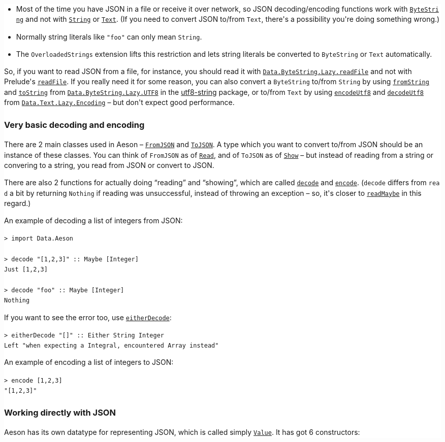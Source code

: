 * Most of the time you have JSON in a file or receive it over network, so JSON decoding/encoding functions work with [`ByteString`][] and not with [`String`][] or [`Text`][]. (If you need to convert JSON to/from `Text`, there's a possibility you're doing something wrong.)

* Normally string literals like `"foo"` can only mean `String`.

* The `OverloadedStrings` extension lifts this restriction and lets string literals be converted to `ByteString` or `Text` automatically.

So, if you want to read JSON from a file, for instance, you should read it with [`Data.ByteString.Lazy.readFile`][] and not with Prelude's [`readFile`][]. If you really need it for some reason, you can also convert a `ByteString` to/from `String` by using [`fromString`][] and [`toString`][] from [`Data.ByteString.Lazy.UTF8`][] in the [utf8-string](@hackage) package, or to/from `Text` by using [`encodeUtf8`][] and [`decodeUtf8`][] from [`Data.Text.Lazy.Encoding`][] – but don't expect good performance.

### Very basic decoding and encoding

There are 2 main classes used in Aeson – [`FromJSON`][] and [`ToJSON`][]. A type which you want to convert to/from JSON should be an instance of these classes. You can think of `FromJSON` as of [`Read`][], and of `ToJSON` as of [`Show`][] – but instead of reading from a string or convering to a string, you read from JSON or convert to JSON.

There are also 2 functions for actually doing “reading” and “showing”, which are called [`decode`][] and [`encode`][]. (`decode` differs from `read` a bit by returning `Nothing` if reading was unsuccessful, instead of throwing an exception – so, it's closer to [`readMaybe`][] in this regard.)

An example of decoding a list of integers from JSON:

~~~ {.haskell .repl}
> import Data.Aeson

> decode "[1,2,3]" :: Maybe [Integer]
Just [1,2,3]

> decode "foo" :: Maybe [Integer]
Nothing
~~~

If you want to see the error too, use [`eitherDecode`][]:

~~~ {.haskell .repl}
> eitherDecode "[]" :: Either String Integer
Left "when expecting a Integral, encountered Array instead"
~~~

An example of encoding a list of integers to JSON:

~~~ {.haskell .repl}
> encode [1,2,3]
"[1,2,3]"
~~~

### Working directly with JSON

Aeson has its own datatype for representing JSON, which is called simply [`Value`][`type Value`]. It has got 6 constructors:


[tut-1]: https://www.fpcomplete.com/school/starting-with-haskell/libraries-and-frameworks/text-manipulation/json
[tut-2]: http://doingmyprogramming.com/2014/04/14/yet-another-aeson-tutorial/
[tut-3]: http://the-singleton.com/2012/02/parsing-nested-json-in-haskell-with-aeson/
[tut-4]: http://pltconfusion.com/2014/05/10/json_aeson_and_template_haskell_for_fun_and_profit/
[tut-5]: http://blog.raynes.me/blog/2012/11/27/easy-json-parsing-in-haskell-with-aeson/
[tut-6]: https://ocharles.org.uk/blog/posts/2012-12-07-24-days-of-hackage-aeson.html
[`Data.Aeson.Types.Instances`]: http://hackage.haskell.org/package/aeson-0.8.0.2/docs/src/Data-Aeson-Types-Instances.html
[`.!=`]: http://hackage.haskell.org/package/aeson/docs/Data-Aeson.html#v:.-33--61-
[`.:?`]: http://hackage.haskell.org/package/aeson/docs/Data-Aeson.html#v:.:-63-
[`.:`]: http://hackage.haskell.org/package/aeson/docs/Data-Aeson.html#v:.:
[`.=`]: http://hackage.haskell.org/package/aeson/docs/Data-Aeson.html#v:.-61-
[`<|>`]: http://hackage.haskell.org/package/base/docs/Control-Applicative.html#v:-60--124--62-
[`Alternative`]: http://hackage.haskell.org/package/base/docs/Control-Applicative.html#t:Alternative
[`Applicative`]: http://hackage.haskell.org/package/base/docs/Control-Applicative.html#t:Applicative
[`Array`]: http://hackage.haskell.org/package/aeson/docs/Data-Aeson.html#t:Array
[`ByteString`]: http://hackage.haskell.org/package/bytestring/docs/Data-ByteString-Lazy.html#t:ByteString
[`Control.Monad`]: http://hackage.haskell.org/package/base/docs/Control-Monad.html
[`Data.Aeson.TH`]: http://hackage.haskell.org/package/aeson/docs/Data-Aeson-TH.html
[`Data.Aeson.Types`]: http://hackage.haskell.org/package/aeson/docs/Data-Aeson-Types.html
[`Data.ByteString.Lazy.UTF8`]: http://hackage.haskell.org/package/utf8-string/docs/Data-ByteString-Lazy-UTF8.html
[`Data.ByteString.Lazy.readFile`]: http://hackage.haskell.org/package/bytestring/docs/Data-ByteString-Lazy.html#v:readFile
[`Data.Foldable`]: http://hackage.haskell.org/package/base/docs/Data-Foldable.html
[`Data.Text.Lazy.Encoding`]: http://hackage.haskell.org/package/text/docs/Data-Text-Lazy-Encoding.html
[`DotNetTime`]: http://hackage.haskell.org/package/aeson/docs/Data-Aeson.html#t:DotNetTime
[`FromJSON`]: http://hackage.haskell.org/package/aeson/docs/Data-Aeson.html#t:FromJSON
[`HashMap`]: http://hackage.haskell.org/package/unordered-containers/docs/Data-HashMap-Strict.html#t:HashMap
[`Options`]: http://hackage.haskell.org/package/aeson/docs/Data-Aeson-Types.html#t:Options
[`Read`]: http://hackage.haskell.org/package/base/docs/Prelude.html#t:Read
[`Scientific`]: http://hackage.haskell.org/package/scientific/docs/Data-Scientific.html#t:Scientific
[`Show`]: http://hackage.haskell.org/package/base/docs/Prelude.html#t:Show
[`String`]: http://hackage.haskell.org/package/base/docs/Prelude.html#t:String
[`Text`]: http://hackage.haskell.org/package/text/docs/Data-Text.html#t:Text
[`ToJSON`]: http://hackage.haskell.org/package/aeson/docs/Data-Aeson.html#t:ToJSON
[`Vector`]: http://hackage.haskell.org/package/vector/docs/Data-Vector.html#t:Vector
[`\\`]: http://hackage.haskell.org/package/base/docs/Data-List.html#v:-92--92-
[`asum`]: http://hackage.haskell.org/package/base/docs/Data-Foldable.html#v:asum
[`camelTo`]: http://hackage.haskell.org/package/aeson/docs/Data-Aeson-Types.html#v:camelTo
[`decode'`]: http://hackage.haskell.org/package/aeson/docs/Data-Aeson.html#v:decode-39-
[`decodeUtf8`]: http://hackage.haskell.org/package/text/docs/Data-Text-Lazy-Encoding.html#v:decodeUtf8
[`decode`]: http://hackage.haskell.org/package/aeson/docs/Data-Aeson.html#v:decode
[`eitherDecode`]: http://hackage.haskell.org/package/aeson/docs/Data-Aeson.html#v:eitherDecode
[`empty`]: http://hackage.haskell.org/package/base/docs/Control-Applicative.html#v:empty
[`encodeUtf8`]: http://hackage.haskell.org/package/text/docs/Data-Text-Lazy-Encoding.html#v:encodeUtf8
[`encode`]: http://hackage.haskell.org/package/aeson/docs/Data-Aeson.html#v:encode
[`fail`]: http://hackage.haskell.org/package/base/docs/Prelude.html#v:fail
[`fieldLabelModifier`]: http://hackage.haskell.org/package/aeson/docs/Data-Aeson-Types.html#v:fieldLabelModifier
[`fromList`]: http://hackage.haskell.org/package/base/docs/GHC-Exts.html#v:fromList
[`fromString`]: http://hackage.haskell.org/package/utf8-string/docs/Data-ByteString-Lazy-UTF8.html#v:fromString
[`genericParseJSON`]: http://hackage.haskell.org/package/aeson/docs/Data-Aeson.html#v:genericParseJSON
[`genericToJSON`]: http://hackage.haskell.org/package/aeson/docs/Data-Aeson.html#v:genericToJSON
[`guard`]: http://hackage.haskell.org/package/base/docs/Control-Monad.html#v:guard
[`keys`]: http://hackage.haskell.org/package/unordered-containers/docs/Data-HashMap-Strict.html#v:keys
[`mapM`]: http://hackage.haskell.org/package/base/docs/Control-Monad.html#v:mapM
[`object`]: http://hackage.haskell.org/package/aeson/docs/Data-Aeson.html#v:object
[`parseJSON`]: http://hackage.haskell.org/package/aeson/docs/Data-Aeson.html#v:parseJSON
[`parseMaybe`]: http://hackage.haskell.org/package/aeson/docs/Data-Aeson-Types.html#v:parseMaybe
[`readFile`]: http://hackage.haskell.org/package/base/docs/Prelude.html#v:readFile
[`readMaybe`]: http://hackage.haskell.org/package/base/docs/Text-Read.html#v:readMaybe
[`toString`]: http://hackage.haskell.org/package/utf8-string/docs/Data-ByteString-Lazy-UTF8.html#v:toString
[`type Object`]: http://hackage.haskell.org/package/aeson/docs/Data-Aeson.html#t:Object
[`type Value`]: http://hackage.haskell.org/package/aeson/docs/Data-Aeson.html#t:Value
[`value`]: http://hackage.haskell.org/package/aeson/docs/Data-Aeson-Parser.html#v:value
[`when`]: http://hackage.haskell.org/package/base/docs/Control-Monad.html#v:when
[`withArray`]: http://hackage.haskell.org/package/aeson/docs/Data-Aeson.html#v:withArray
[`withBool`]: http://hackage.haskell.org/package/aeson/docs/Data-Aeson.html#v:withBool
[`withObject`]: http://hackage.haskell.org/package/aeson/docs/Data-Aeson.html#v:withObject
[`withScientific`]: http://hackage.haskell.org/package/aeson/docs/Data-Aeson.html#v:withScientific
[`withText`]: http://hackage.haskell.org/package/aeson/docs/Data-Aeson.html#v:withText
